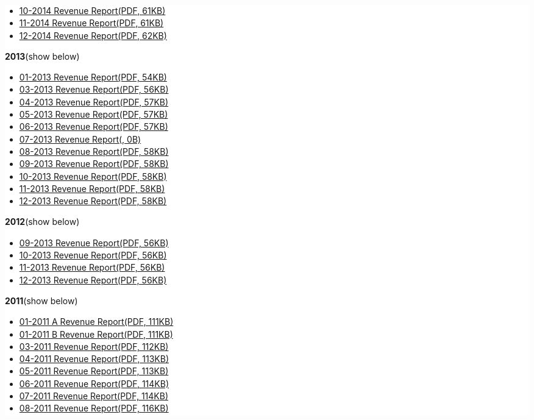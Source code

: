 - [10-2014 Revenue Report(PDF, 61KB)](https://www.pittsburghpa.gov/files/assets/city/v/1/controller/documents/revenue-report/r5609rvfnd_cpgh000_587943_pdf.pdf)
- [11-2014 Revenue Report(PDF, 61KB)](https://www.pittsburghpa.gov/files/assets/city/v/1/controller/documents/revenue-report/revenue.11-14.pdf)
- [12-2014 Revenue Report(PDF, 62KB)](https://www.pittsburghpa.gov/files/assets/city/v/1/controller/documents/revenue-report/r5609rvfnd_cpgh000_625587_pdf.pdf)

**2013**(show below)

- [01-2013 Revenue Report(PDF, 54KB)](https://www.pittsburghpa.gov/files/assets/city/v/1/controller/documents/revenue-report/rev_jan_2013.pdf)
- [03-2013 Revenue Report(PDF, 56KB)](https://www.pittsburghpa.gov/files/assets/city/v/1/controller/documents/revenue-report/rev_mar_2013.pdf)
- [04-2013 Revenue Report(PDF, 57KB)](https://www.pittsburghpa.gov/files/assets/city/v/1/controller/documents/revenue-report/rev_apr_2013.pdf)
- [05-2013 Revenue Report(PDF, 57KB)](https://www.pittsburghpa.gov/files/assets/city/v/1/controller/documents/revenue-report/may_rev_2013.pdf)
- [06-2013 Revenue Report(PDF, 57KB)](https://www.pittsburghpa.gov/files/assets/city/v/1/controller/documents/revenue-report/rev-jun-2013.pdf)
- [07-2013 Revenue Report(, 0B)](https://www.pittsburghpa.gov/files/e0berev_mar_2013415b-0f67-4fb5-858b-ecc212d85b81/REV-JUL-2013.pdf)
- [08-2013 Revenue Report(PDF, 58KB)](https://www.pittsburghpa.gov/files/assets/city/v/1/controller/documents/revenue-report/rev-aug-2013.pdf)
- [09-2013 Revenue Report(PDF, 58KB)](https://www.pittsburghpa.gov/files/assets/city/v/1/controller/documents/revenue-report/rev-sep-2013.pdf)
- [10-2013 Revenue Report(PDF, 58KB)](https://www.pittsburghpa.gov/files/assets/city/v/1/controller/documents/revenue-report/rev-0ct-2013.pdf)
- [11-2013 Revenue Report(PDF, 58KB)](https://www.pittsburghpa.gov/files/assets/city/v/1/controller/documents/revenue-report/revenue-report-nov2013.pdf)
- [12-2013 Revenue Report(PDF, 58KB)](https://www.pittsburghpa.gov/files/assets/city/v/1/controller/documents/revenue-report/r5609rvfnd_cpgh000_428124.pdf)

**2012**(show below)

- [09-2013 Revenue Report(PDF, 56KB)](https://www.pittsburghpa.gov/files/assets/city/v/1/controller/documents/revenue-report/rev_sep_2012.pdf)
- [10-2013 Revenue Report(PDF, 56KB)](https://www.pittsburghpa.gov/files/assets/city/v/1/controller/documents/revenue-report/rev_oct_2012.pdf)
- [11-2013 Revenue Report(PDF, 56KB)](https://www.pittsburghpa.gov/files/assets/city/v/1/controller/documents/revenue-report/rev_nov_2012.pdf)
- [12-2013 Revenue Report(PDF, 56KB)](https://www.pittsburghpa.gov/files/assets/city/v/1/controller/documents/revenue-report/rev_dec_2012.pdf)

**2011**(show below)

- [01-2011 A Revenue Report(PDF, 111KB)](https://www.pittsburghpa.gov/files/assets/city/v/1/controller/documents/revenue-report/rev_jan_2011a.pdf)
- [01-2011 B Revenue Report(PDF, 111KB)](https://www.pittsburghpa.gov/files/assets/city/v/1/controller/documents/revenue-report/rev_jan_2011b.pdf)
- [03-2011 Revenue Report(PDF, 112KB)](https://www.pittsburghpa.gov/files/assets/city/v/1/controller/documents/revenue-report/rev_mar_2011.pdf)
- [04-2011 Revenue Report(PDF, 113KB)](https://www.pittsburghpa.gov/files/assets/city/v/1/controller/documents/revenue-report/rev_apr_2011.pdf)
- [05-2011 Revenue Report(PDF, 113KB)](https://www.pittsburghpa.gov/files/assets/city/v/1/controller/documents/revenue-report/rev_may_2011.pdf)
- [06-2011 Revenue Report(PDF, 114KB)](https://www.pittsburghpa.gov/files/assets/city/v/1/controller/documents/revenue-report/rev_jun_2011.pdf)
- [07-2011 Revenue Report(PDF, 114KB)](https://www.pittsburghpa.gov/files/assets/city/v/1/controller/documents/revenue-report/rev_jul_2011.pdf)
- [08-2011 Revenue Report(PDF, 116KB)](https://www.pittsburghpa.gov/files/assets/city/v/1/controller/documents/revenue-report/rev_aug_2011.pdf)
